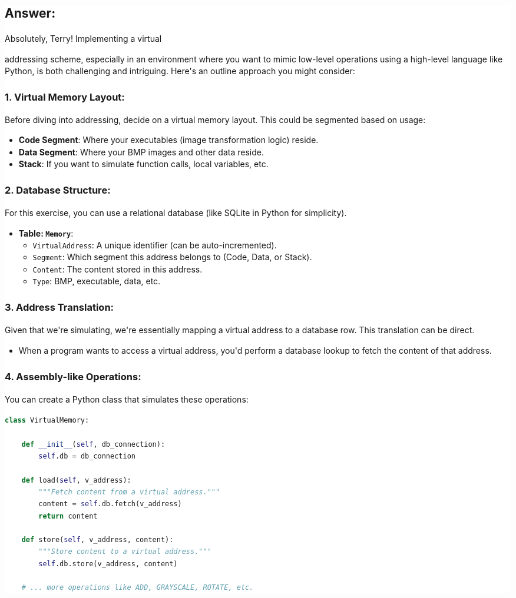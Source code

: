 ## Answer: 

Absolutely, Terry! Implementing a virtual

addressing scheme, especially in an environment where you want to mimic low-level operations using a high-level language like Python, is both challenging and intriguing. Here's an outline approach you might consider:

### 1. **Virtual Memory Layout**:
Before diving into addressing, decide on a virtual memory layout. This could be segmented based on usage:

- **Code Segment**: Where your executables (image transformation logic) reside.
- **Data Segment**: Where your BMP images and other data reside.
- **Stack**: If you want to simulate function calls, local variables, etc.

### 2. **Database Structure**:

For this exercise, you can use a relational database (like SQLite in Python for simplicity).

- **Table: `Memory`**:
  - `VirtualAddress`: A unique identifier (can be auto-incremented).
  - `Segment`: Which segment this address belongs to (Code, Data, or Stack).
  - `Content`: The content stored in this address.
  - `Type`: BMP, executable, data, etc.

### 3. **Address Translation**:

Given that we're simulating, we're essentially mapping a virtual address to a database row. This translation can be direct.

- When a program wants to access a virtual address, you'd perform a database lookup to fetch the content of that address.

### 4. **Assembly-like Operations**:

You can create a Python class that simulates these operations:

```python
class VirtualMemory:

    def __init__(self, db_connection):
        self.db = db_connection

    def load(self, v_address):
        """Fetch content from a virtual address."""
        content = self.db.fetch(v_address)
        return content

    def store(self, v_address, content):
        """Store content to a virtual address."""
        self.db.store(v_address, content)

    # ... more operations like ADD, GRAYSCALE, ROTATE, etc.
```
